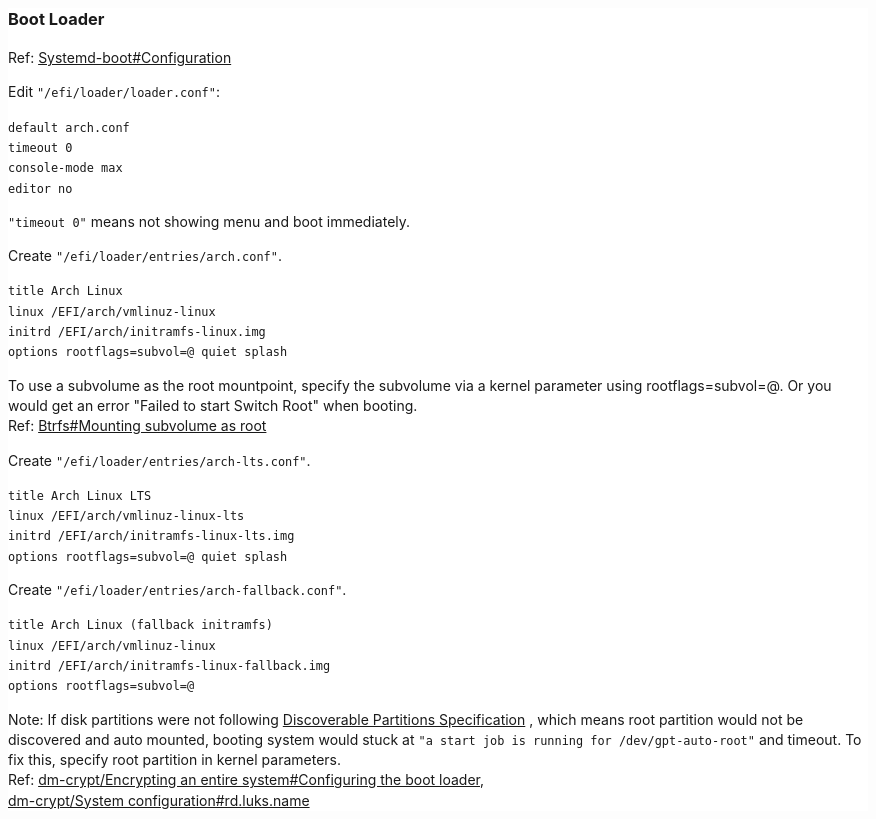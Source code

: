 ### Boot Loader

Ref: [Systemd-boot#Configuration](https://wiki.archlinux.org/title/Systemd-boot#Configuration)

Edit `"/efi/loader/loader.conf"`:

```
default arch.conf
timeout 0
console-mode max
editor no
```

`"timeout 0"` means not showing menu and boot immediately.

Create `"/efi/loader/entries/arch.conf"`.

```
title Arch Linux
linux /EFI/arch/vmlinuz-linux
initrd /EFI/arch/initramfs-linux.img
options rootflags=subvol=@ quiet splash
```

To use a subvolume as the root mountpoint, specify the subvolume via a kernel parameter
using rootflags=subvol=@. Or you would get an error "Failed to start Switch Root" when booting.\
Ref: [Btrfs#Mounting subvolume as root](https://wiki.archlinux.org/title/Btrfs#Mounting_subvolume_as_root)

Create `"/efi/loader/entries/arch-lts.conf"`.

```
title Arch Linux LTS
linux /EFI/arch/vmlinuz-linux-lts
initrd /EFI/arch/initramfs-linux-lts.img
options rootflags=subvol=@ quiet splash
```

Create `"/efi/loader/entries/arch-fallback.conf"`.

```
title Arch Linux (fallback initramfs)
linux /EFI/arch/vmlinuz-linux
initrd /EFI/arch/initramfs-linux-fallback.img
options rootflags=subvol=@
```

Note: If disk partitions were not following
[Discoverable Partitions Specification](https://uapi-group.org/specifications/specs/discoverable_partitions_specification/)
, which means root partition would not be discovered and auto mounted, booting system would stuck at
`"a start job is running for /dev/gpt-auto-root"` and timeout. To fix this, specify root partition in kernel parameters.\
Ref: [dm-crypt/Encrypting an entire system#Configuring the boot loader](https://wiki.archlinux.org/title/Dm-crypt/Encrypting_an_entire_system#Configuring_the_boot_loader),\
[dm-crypt/System configuration#rd.luks.name](https://wiki.archlinux.org/title/Dm-crypt/System_configuration#rd.luks.name)

